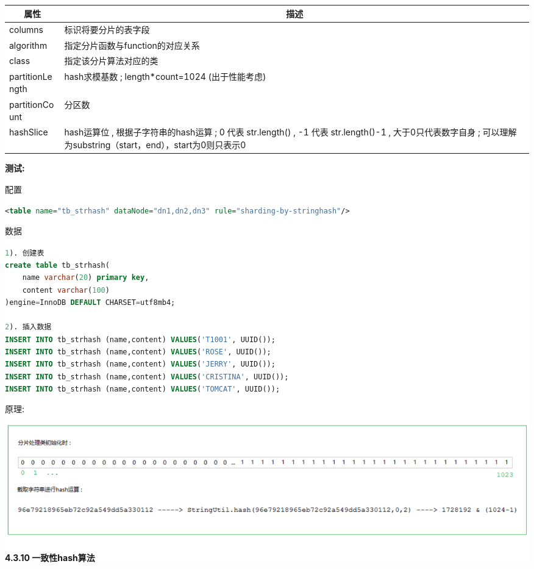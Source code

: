 | 属性            | 描述                                                         |
| --------------- | ------------------------------------------------------------ |
| columns         | 标识将要分片的表字段                                         |
| algorithm       | 指定分片函数与function的对应关系                             |
| class           | 指定该分片算法对应的类                                       |
| partitionLength | hash求模基数 ; length*count=1024 (出于性能考虑)              |
| partitionCount  | 分区数                                                       |
| hashSlice       | hash运算位 , 根据子字符串的hash运算 ; 0 代表 str.length() , -1 代表 str.length()-1 , 大于0只代表数字自身 ; 可以理解为substring（start，end），start为0则只表示0 |



**测试:** 

配置

```xml
<table name="tb_strhash" dataNode="dn1,dn2,dn3" rule="sharding-by-stringhash"/>
```

数据

```sql
1). 创建表
create table tb_strhash(
	name varchar(20) primary key,
	content varchar(100)
)engine=InnoDB DEFAULT CHARSET=utf8mb4;

2). 插入数据
INSERT INTO tb_strhash (name,content) VALUES('T1001', UUID());
INSERT INTO tb_strhash (name,content) VALUES('ROSE', UUID());
INSERT INTO tb_strhash (name,content) VALUES('JERRY', UUID());
INSERT INTO tb_strhash (name,content) VALUES('CRISTINA', UUID());
INSERT INTO tb_strhash (name,content) VALUES('TOMCAT', UUID());
```



原理: 

![](../../assets/_images/java/database/mycat/image-20200112234530612.png)

#### 4.3.10 一致性hash算法
